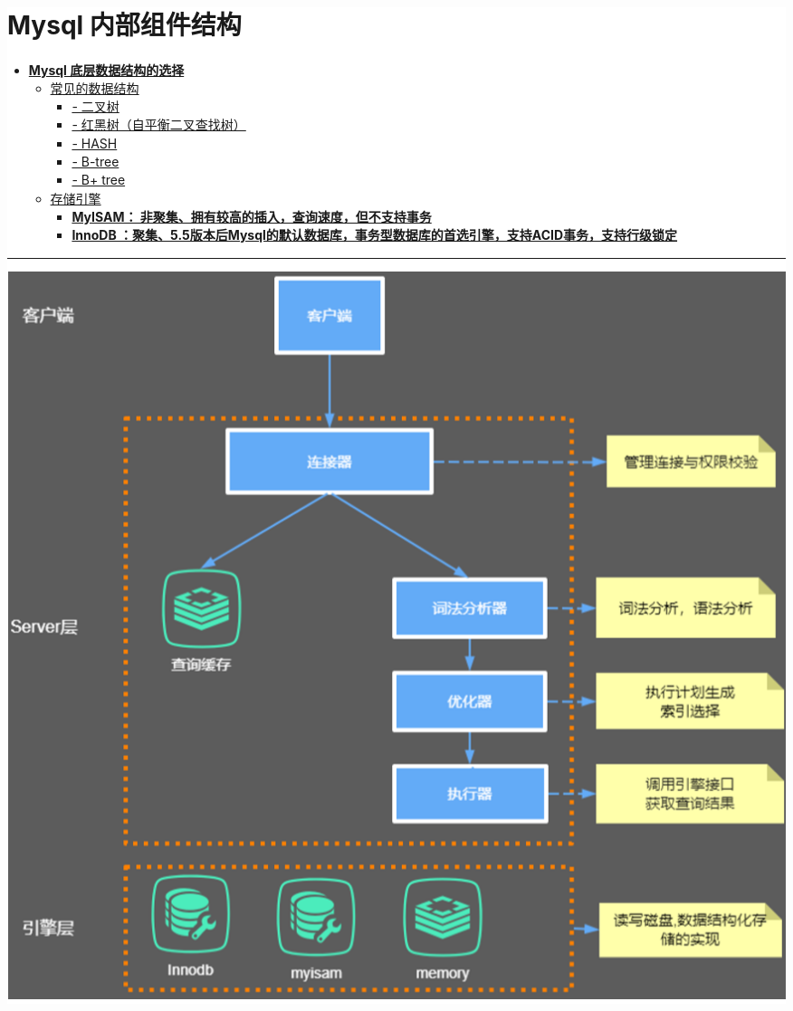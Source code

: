 # **Mysql 内部组件结构**

- [**Mysql 底层数据结构的选择**](#mysql-底层数据结构的选择)
  - [常见的数据结构](#常见的数据结构)
      - [- 二叉树](#--二叉树)
      - [- 红黑树（自平衡二叉查找树）](#--红黑树自平衡二叉查找树)
      - [- HASH](#--hash)
      - [- B-tree](#--b-tree)
      - [- B+ tree](#--b-tree-1)
  - [存储引擎](#存储引擎)
      - [**MyISAM： 非聚集、拥有较高的插入，查询速度，但不支持事务**](#myisam-非聚集拥有较高的插入查询速度但不支持事务)
      - [**InnoDB ：聚集、5.5版本后Mysql的默认数据库，事务型数据库的首选引擎，支持ACID事务，支持行级锁定**](#innodb-聚集55版本后mysql的默认数据库事务型数据库的首选引擎支持acid事务支持行级锁定)

----

![](../images/2021-12-22-14-24-55.png)
